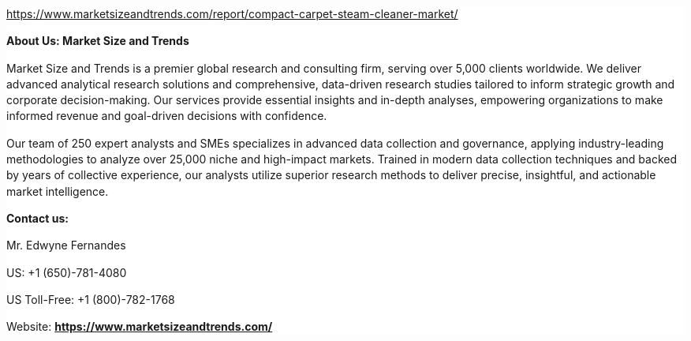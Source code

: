 <a href="https://www.marketsizeandtrends.com/report/compact-carpet-steam-cleaner-market/">https://www.marketsizeandtrends.com/report/compact-carpet-steam-cleaner-market/</a></strong></p><p><strong>About Us: Market Size and Trends</strong></p><p>Market Size and Trends is a premier global research and consulting firm, serving over 5,000 clients worldwide. We deliver advanced analytical research solutions and comprehensive, data-driven research studies tailored to inform strategic growth and corporate decision-making. Our services provide essential insights and in-depth analyses, empowering organizations to make informed revenue and goal-driven decisions with confidence.</p><p>Our team of 250 expert analysts and SMEs specializes in advanced data collection and governance, applying industry-leading methodologies to analyze over 25,000 niche and high-impact markets. Trained in modern data collection techniques and backed by years of collective experience, our analysts utilize superior research methods to deliver precise, insightful, and actionable market intelligence.</p><p><strong>Contact us:</strong></p><p>Mr. Edwyne Fernandes</p><p>US: +1 (650)-781-4080</p><p>US Toll-Free: +1 (800)-782-1768</p><p>Website: <strong><a href="https://www.marketsizeandtrends.com/">https://www.marketsizeandtrends.com/</a></strong></p>
